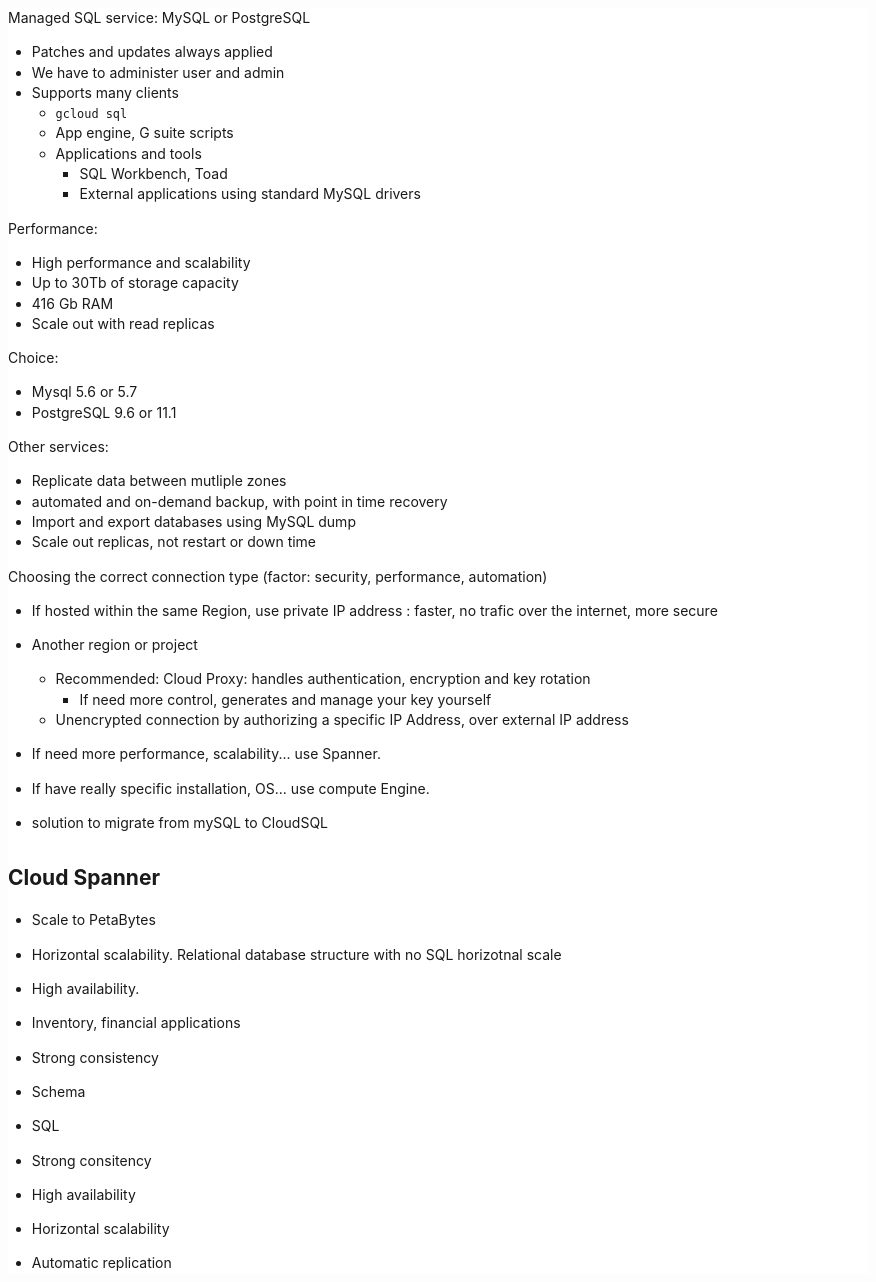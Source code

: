 Managed SQL service:  MySQL or PostgreSQL
* Patches and updates always applied
* We have to administer user and admin
* Supports many clients
    * `gcloud sql` 
    * App engine, G suite scripts
    * Applications and tools
        * SQL Workbench, Toad
        * External applications using standard MySQL drivers

Performance:
* High performance and scalability
* Up to 30Tb of storage capacity
* 416 Gb RAM
* Scale out with read replicas

Choice: 
* Mysql 5.6 or 5.7
* PostgreSQL 9.6 or 11.1

Other services:
* Replicate data between mutliple zones
* automated and on-demand backup, with point in time recovery
* Import and export databases using MySQL dump
* Scale out replicas, not restart or down time

Choosing the correct connection type (factor: security, performance, automation)
* If hosted within the same Region, use private IP address : faster, no trafic over the internet, more secure
* Another region or project
    * Recommended: Cloud Proxy: handles authentication, encryption and key rotation
        * If need more control, generates and manage your key yourself
    * Unencrypted connection by authorizing a specific IP Address, over external IP address
    
* If need more performance, scalability... use Spanner.
* If have really specific installation, OS... use compute Engine.

* solution to migrate from mySQL to CloudSQL

## Cloud Spanner

* Scale to PetaBytes
* Horizontal scalability. Relational database structure with no SQL horizotnal scale
* High availability.
* Inventory, financial applications
* Strong consistency

* Schema
* SQL
* Strong consitency
* High availability
* Horizontal scalability
* Automatic replication
